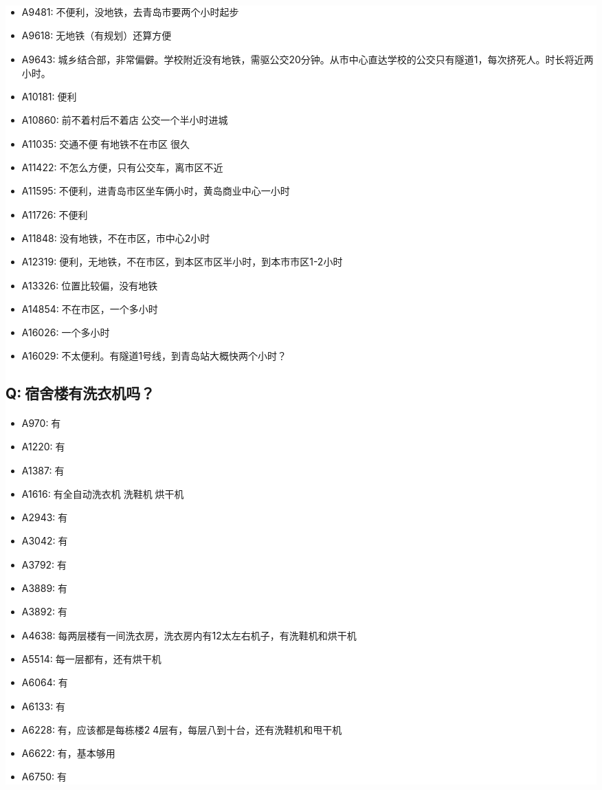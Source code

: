 - A9481: 不便利，没地铁，去青岛市要两个小时起步

- A9618: 无地铁（有规划）还算方便

- A9643: 城乡结合部，非常偏僻。学校附近没有地铁，需驱公交20分钟。从市中心直达学校的公交只有隧道1，每次挤死人。时长将近两小时。

- A10181: 便利

- A10860: 前不着村后不着店 公交一个半小时进城

- A11035: 交通不便 有地铁不在市区 很久

- A11422: 不怎么方便，只有公交车，离市区不近

- A11595: 不便利，进青岛市区坐车俩小时，黄岛商业中心一小时

- A11726: 不便利

- A11848: 没有地铁，不在市区，市中心2小时

- A12319: 便利，无地铁，不在市区，到本区市区半小时，到本市市区1-2小时

- A13326: 位置比较偏，没有地铁

- A14854: 不在市区，一个多小时

- A16026: 一个多小时

- A16029: 不太便利。有隧道1号线，到青岛站大概快两个小时？

## Q: 宿舍楼有洗衣机吗？

- A970: 有

- A1220: 有

- A1387: 有

- A1616: 有全自动洗衣机 洗鞋机 烘干机

- A2943: 有

- A3042: 有

- A3792: 有

- A3889: 有

- A3892: 有

- A4638: 每两层楼有一间洗衣房，洗衣房内有12太左右机子，有洗鞋机和烘干机

- A5514: 每一层都有，还有烘干机

- A6064: 有

- A6133: 有

- A6228: 有，应该都是每栋楼2 4层有，每层八到十台，还有洗鞋机和甩干机

- A6622: 有，基本够用

- A6750: 有
